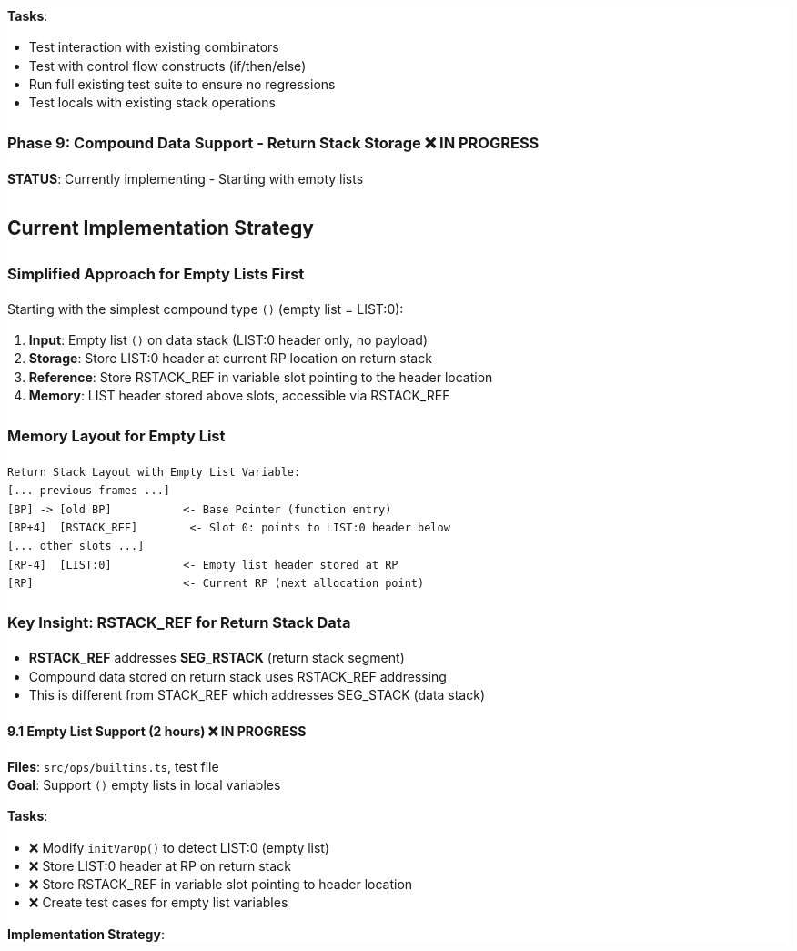 **Tasks**:

- Test interaction with existing combinators
- Test with control flow constructs (if/then/else)
- Run full existing test suite to ensure no regressions
- Test locals with existing stack operations

### Phase 9: Compound Data Support - Return Stack Storage ❌ IN PROGRESS

**STATUS**: Currently implementing - Starting with empty lists

## Current Implementation Strategy

### Simplified Approach for Empty Lists First

Starting with the simplest compound type `()` (empty list = LIST:0):

1. **Input**: Empty list `()` on data stack (LIST:0 header only, no payload)
2. **Storage**: Store LIST:0 header at current RP location on return stack
3. **Reference**: Store RSTACK_REF in variable slot pointing to the header location
4. **Memory**: LIST header stored above slots, accessible via RSTACK_REF

### Memory Layout for Empty List

```
Return Stack Layout with Empty List Variable:
[... previous frames ...]
[BP] -> [old BP]           <- Base Pointer (function entry)
[BP+4]  [RSTACK_REF]        <- Slot 0: points to LIST:0 header below
[... other slots ...]
[RP-4]  [LIST:0]           <- Empty list header stored at RP
[RP]                       <- Current RP (next allocation point)
```

### Key Insight: RSTACK_REF for Return Stack Data

- **RSTACK_REF** addresses **SEG_RSTACK** (return stack segment)
- Compound data stored on return stack uses RSTACK_REF addressing
- This is different from STACK_REF which addresses SEG_STACK (data stack)

#### 9.1 Empty List Support (2 hours) ❌ IN PROGRESS

**Files**: `src/ops/builtins.ts`, test file  
**Goal**: Support `()` empty lists in local variables

**Tasks**:

- ❌ Modify `initVarOp()` to detect LIST:0 (empty list)
- ❌ Store LIST:0 header at RP on return stack
- ❌ Store RSTACK_REF in variable slot pointing to header location
- ❌ Create test cases for empty list variables

**Implementation Strategy**:

